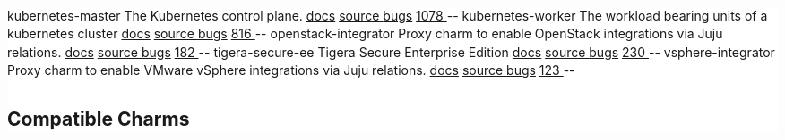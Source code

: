 </tr>
<tr>
  <td> kubernetes-master </td>
  <td> The Kubernetes control plane. </td>
  <td> <a href="/kubernetes/docs/1.22/charm-kubernetes-master">docs</a> </td> 
  <td> <a href="https://github.com/charmed-kubernetes/charm-kubernetes-master"> source </a> </td>
  <td> <a href="https://bugs.launchpad.net/charmed-kubernetes"> bugs</a> </td>
  <td> <a href="https://jaas.ai/u/containers/kubernetes-master/1078"> 1078 </a> </td>
  <td> -- </td>
</tr>
<tr>
  <td> kubernetes-worker </td>
  <td> The workload bearing units of a kubernetes cluster </td>
  <td> <a href="/kubernetes/docs/1.22/charm-kubernetes-worker">docs</a> </td> 
  <td> <a href="https://github.com/charmed-kubernetes/charm-kubernetes-worker"> source </a> </td>
  <td> <a href="https://bugs.launchpad.net/charmed-kubernetes"> bugs</a> </td>
  <td> <a href="https://jaas.ai/u/containers/kubernetes-worker/816"> 816 </a> </td>
  <td> -- </td>
</tr>
<tr>
  <td> openstack-integrator </td>
  <td> Proxy charm to enable OpenStack integrations via Juju relations. </td>
  <td> <a href="/kubernetes/docs/1.22/charm-openstack-integrator">docs</a> </td> 
  <td> <a href="https://github.com/juju-solutions/charm-openstack-integrator"> source </a> </td>
  <td> <a href="https://bugs.launchpad.net/charmed-kubernetes"> bugs</a> </td>
  <td> <a href="https://jaas.ai/u/containers/openstack-integrator/182"> 182 </a> </td>
  <td> -- </td>
</tr>
<tr>
  <td> tigera-secure-ee </td>
  <td> Tigera Secure Enterprise Edition </td>
  <td> <a href="/kubernetes/docs/1.22/charm-tigera-secure-ee">docs</a> </td> 
  <td> <a href="https://github.com/charmed-kubernetes/layer-tigera-secure-ee"> source </a> </td>
  <td> <a href="https://bugs.launchpad.net/charmed-kubernetes"> bugs</a> </td>
  <td> <a href="https://jaas.ai/u/containers/tigera-secure-ee/230"> 230 </a> </td>
  <td> -- </td>
</tr>
<tr>
  <td> vsphere-integrator </td>
  <td> Proxy charm to enable VMware vSphere integrations via Juju relations. </td>
  <td> <a href="/kubernetes/docs/1.22/charm-vsphere-integrator">docs</a> </td> 
  <td> <a href="https://github.com/juju-solutions/charm-vsphere-integrator"> source </a> </td>
  <td> <a href="https://bugs.launchpad.net/charmed-kubernetes"> bugs</a> </td>
  <td> <a href="https://jaas.ai/u/containers/vsphere-integrator/123"> 123 </a> </td>
  <td> -- </td>
</tr>

 </tbody>
 </table>

## Compatible Charms
